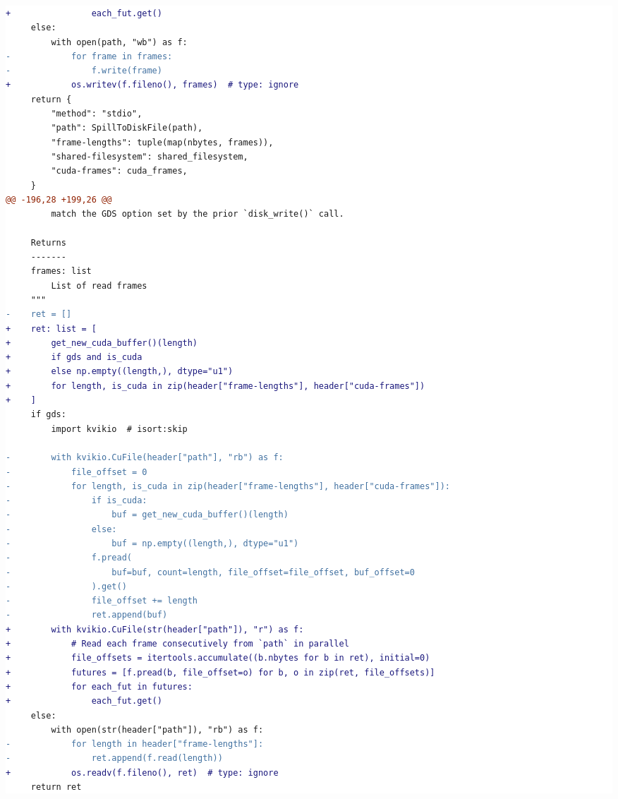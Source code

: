 ```diff
+                each_fut.get()
     else:
         with open(path, "wb") as f:
-            for frame in frames:
-                f.write(frame)
+            os.writev(f.fileno(), frames)  # type: ignore
     return {
         "method": "stdio",
         "path": SpillToDiskFile(path),
         "frame-lengths": tuple(map(nbytes, frames)),
         "shared-filesystem": shared_filesystem,
         "cuda-frames": cuda_frames,
     }
@@ -196,28 +199,26 @@
         match the GDS option set by the prior `disk_write()` call.
 
     Returns
     -------
     frames: list
         List of read frames
     """
-    ret = []
+    ret: list = [
+        get_new_cuda_buffer()(length)
+        if gds and is_cuda
+        else np.empty((length,), dtype="u1")
+        for length, is_cuda in zip(header["frame-lengths"], header["cuda-frames"])
+    ]
     if gds:
         import kvikio  # isort:skip
 
-        with kvikio.CuFile(header["path"], "rb") as f:
-            file_offset = 0
-            for length, is_cuda in zip(header["frame-lengths"], header["cuda-frames"]):
-                if is_cuda:
-                    buf = get_new_cuda_buffer()(length)
-                else:
-                    buf = np.empty((length,), dtype="u1")
-                f.pread(
-                    buf=buf, count=length, file_offset=file_offset, buf_offset=0
-                ).get()
-                file_offset += length
-                ret.append(buf)
+        with kvikio.CuFile(str(header["path"]), "r") as f:
+            # Read each frame consecutively from `path` in parallel
+            file_offsets = itertools.accumulate((b.nbytes for b in ret), initial=0)
+            futures = [f.pread(b, file_offset=o) for b, o in zip(ret, file_offsets)]
+            for each_fut in futures:
+                each_fut.get()
     else:
         with open(str(header["path"]), "rb") as f:
-            for length in header["frame-lengths"]:
-                ret.append(f.read(length))
+            os.readv(f.fileno(), ret)  # type: ignore
     return ret
```

